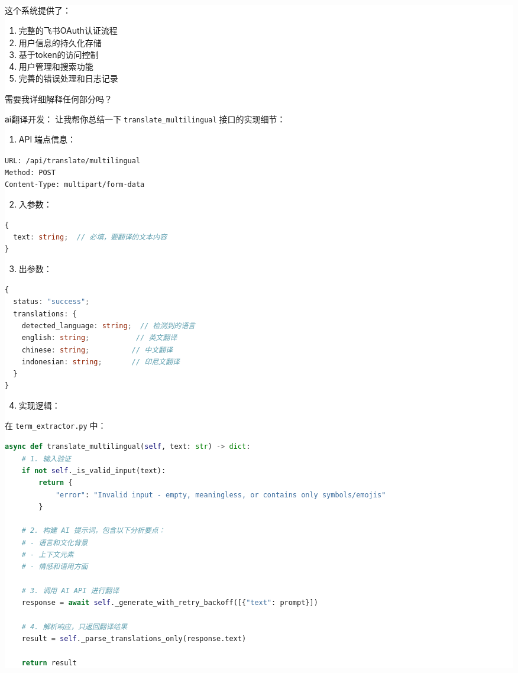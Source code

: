 这个系统提供了：
1. 完整的飞书OAuth认证流程
2. 用户信息的持久化存储
3. 基于token的访问控制
4. 用户管理和搜索功能
5. 完善的错误处理和日志记录

需要我详细解释任何部分吗？





ai翻译开发：
让我帮你总结一下 `translate_multilingual` 接口的实现细节：

1. API 端点信息：
```
URL: /api/translate/multilingual
Method: POST
Content-Type: multipart/form-data
```

2. 入参数：
```typescript
{
  text: string;  // 必填，要翻译的文本内容
}
```

3. 出参数：
```typescript
{
  status: "success";
  translations: {
    detected_language: string;  // 检测到的语言
    english: string;           // 英文翻译
    chinese: string;          // 中文翻译
    indonesian: string;       // 印尼文翻译
  }
}
```

4. 实现逻辑：

在 `term_extractor.py` 中：
```python
async def translate_multilingual(self, text: str) -> dict:
    # 1. 输入验证
    if not self._is_valid_input(text):
        return {
            "error": "Invalid input - empty, meaningless, or contains only symbols/emojis"
        }

    # 2. 构建 AI 提示词，包含以下分析要点：
    # - 语言和文化背景
    # - 上下文元素
    # - 情感和语用方面
    
    # 3. 调用 AI API 进行翻译
    response = await self._generate_with_retry_backoff([{"text": prompt}])
    
    # 4. 解析响应，只返回翻译结果
    result = self._parse_translations_only(response.text)
    
    return result
```
